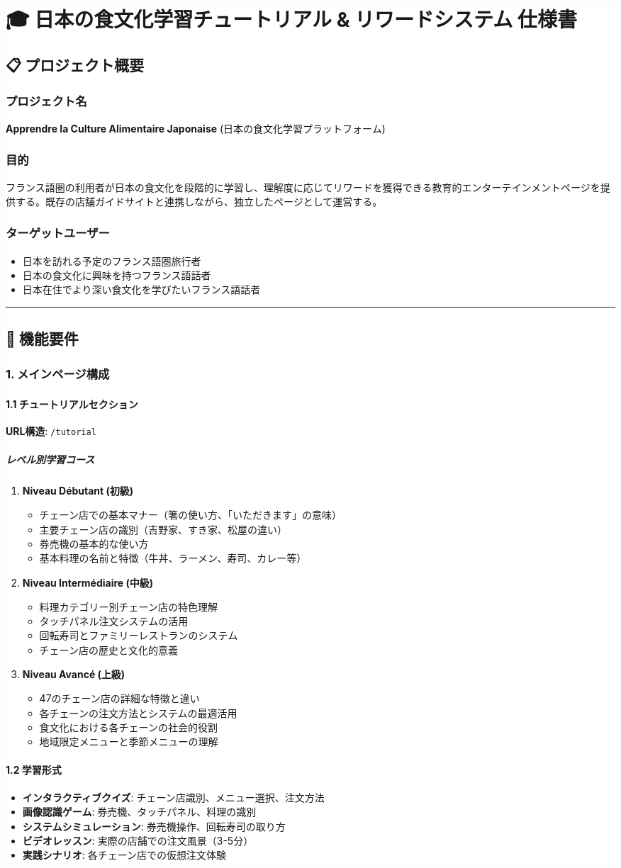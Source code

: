 # 🎓 日本の食文化学習チュートリアル & リワードシステム 仕様書

## 📋 プロジェクト概要

### プロジェクト名
**Apprendre la Culture Alimentaire Japonaise** (日本の食文化学習プラットフォーム)

### 目的
フランス語圏の利用者が日本の食文化を段階的に学習し、理解度に応じてリワードを獲得できる教育的エンターテインメントページを提供する。既存の店舗ガイドサイトと連携しながら、独立したページとして運営する。

### ターゲットユーザー
- 日本を訪れる予定のフランス語圏旅行者
- 日本の食文化に興味を持つフランス語話者
- 日本在住でより深い食文化を学びたいフランス語話者

---

## 🎯 機能要件

### 1. メインページ構成

#### 1.1 チュートリアルセクション
**URL構造**: `/tutorial`

##### レベル別学習コース
1. **Niveau Débutant (初級)**
   - チェーン店での基本マナー（箸の使い方、「いただきます」の意味）
   - 主要チェーン店の識別（吉野家、すき家、松屋の違い）
   - 券売機の基本的な使い方
   - 基本料理の名前と特徴（牛丼、ラーメン、寿司、カレー等）

2. **Niveau Intermédiaire (中級)**
   - 料理カテゴリー別チェーン店の特色理解
   - タッチパネル注文システムの活用
   - 回転寿司とファミリーレストランのシステム
   - チェーン店の歴史と文化的意義

3. **Niveau Avancé (上級)**
   - 47のチェーン店の詳細な特徴と違い
   - 各チェーンの注文方法とシステムの最適活用
   - 食文化における各チェーンの社会的役割
   - 地域限定メニューと季節メニューの理解

#### 1.2 学習形式
- **インタラクティブクイズ**: チェーン店識別、メニュー選択、注文方法
- **画像認識ゲーム**: 券売機、タッチパネル、料理の識別
- **システムシミュレーション**: 券売機操作、回転寿司の取り方
- **ビデオレッスン**: 実際の店舗での注文風景（3-5分）
- **実践シナリオ**: 各チェーン店での仮想注文体験
